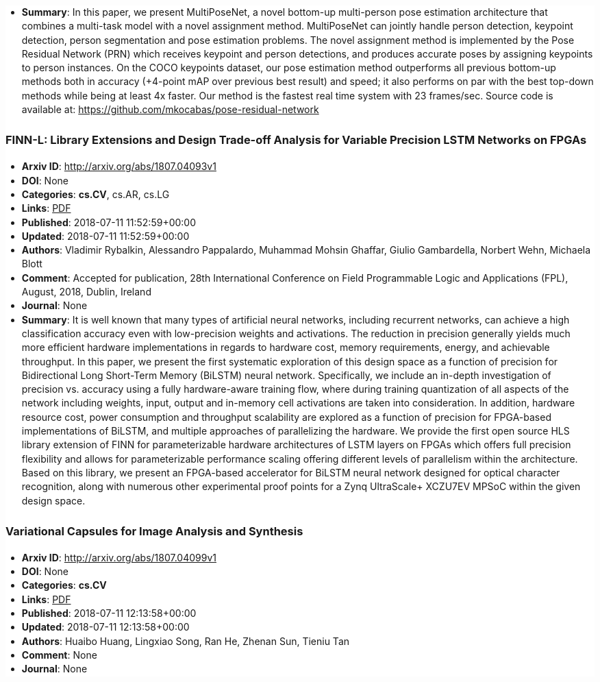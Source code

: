 - **Summary**: In this paper, we present MultiPoseNet, a novel bottom-up multi-person pose estimation architecture that combines a multi-task model with a novel assignment method. MultiPoseNet can jointly handle person detection, keypoint detection, person segmentation and pose estimation problems. The novel assignment method is implemented by the Pose Residual Network (PRN) which receives keypoint and person detections, and produces accurate poses by assigning keypoints to person instances. On the COCO keypoints dataset, our pose estimation method outperforms all previous bottom-up methods both in accuracy (+4-point mAP over previous best result) and speed; it also performs on par with the best top-down methods while being at least 4x faster. Our method is the fastest real time system with 23 frames/sec. Source code is available at: https://github.com/mkocabas/pose-residual-network



### FINN-L: Library Extensions and Design Trade-off Analysis for Variable Precision LSTM Networks on FPGAs
- **Arxiv ID**: http://arxiv.org/abs/1807.04093v1
- **DOI**: None
- **Categories**: **cs.CV**, cs.AR, cs.LG
- **Links**: [PDF](http://arxiv.org/pdf/1807.04093v1)
- **Published**: 2018-07-11 11:52:59+00:00
- **Updated**: 2018-07-11 11:52:59+00:00
- **Authors**: Vladimir Rybalkin, Alessandro Pappalardo, Muhammad Mohsin Ghaffar, Giulio Gambardella, Norbert Wehn, Michaela Blott
- **Comment**: Accepted for publication, 28th International Conference on Field
  Programmable Logic and Applications (FPL), August, 2018, Dublin, Ireland
- **Journal**: None
- **Summary**: It is well known that many types of artificial neural networks, including recurrent networks, can achieve a high classification accuracy even with low-precision weights and activations. The reduction in precision generally yields much more efficient hardware implementations in regards to hardware cost, memory requirements, energy, and achievable throughput. In this paper, we present the first systematic exploration of this design space as a function of precision for Bidirectional Long Short-Term Memory (BiLSTM) neural network. Specifically, we include an in-depth investigation of precision vs. accuracy using a fully hardware-aware training flow, where during training quantization of all aspects of the network including weights, input, output and in-memory cell activations are taken into consideration. In addition, hardware resource cost, power consumption and throughput scalability are explored as a function of precision for FPGA-based implementations of BiLSTM, and multiple approaches of parallelizing the hardware. We provide the first open source HLS library extension of FINN for parameterizable hardware architectures of LSTM layers on FPGAs which offers full precision flexibility and allows for parameterizable performance scaling offering different levels of parallelism within the architecture. Based on this library, we present an FPGA-based accelerator for BiLSTM neural network designed for optical character recognition, along with numerous other experimental proof points for a Zynq UltraScale+ XCZU7EV MPSoC within the given design space.



### Variational Capsules for Image Analysis and Synthesis
- **Arxiv ID**: http://arxiv.org/abs/1807.04099v1
- **DOI**: None
- **Categories**: **cs.CV**
- **Links**: [PDF](http://arxiv.org/pdf/1807.04099v1)
- **Published**: 2018-07-11 12:13:58+00:00
- **Updated**: 2018-07-11 12:13:58+00:00
- **Authors**: Huaibo Huang, Lingxiao Song, Ran He, Zhenan Sun, Tieniu Tan
- **Comment**: None
- **Journal**: None
